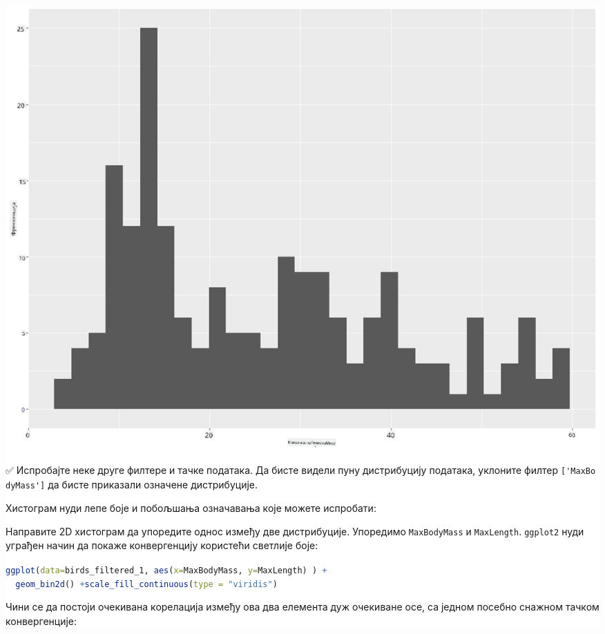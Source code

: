 ![филтрирани хистограм](../../../../../translated_images/filtered-histogram.6bf5d2bfd82533220e1bd4bc4f7d14308f43746ed66721d9ec8f460732be6674.sr.png)

✅ Испробајте неке друге филтере и тачке података. Да бисте видели пуну дистрибуцију података, уклоните филтер `['MaxBodyMass']` да бисте приказали означене дистрибуције.

Хистограм нуди лепе боје и побољшања означавања које можете испробати:

Направите 2D хистограм да упоредите однос између две дистрибуције. Упоредимо `MaxBodyMass` и `MaxLength`. `ggplot2` нуди уграђен начин да покаже конвергенцију користећи светлије боје:

```r
ggplot(data=birds_filtered_1, aes(x=MaxBodyMass, y=MaxLength) ) +
  geom_bin2d() +scale_fill_continuous(type = "viridis")
```
Чини се да постоји очекивана корелација између ова два елемента дуж очекиване осе, са једном посебно снажном тачком конвергенције:
